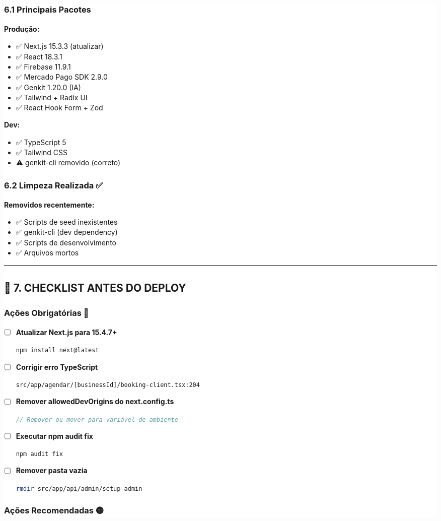 ### 6.1 Principais Pacotes

**Produção:**
- ✅ Next.js 15.3.3 (atualizar)
- ✅ React 18.3.1
- ✅ Firebase 11.9.1
- ✅ Mercado Pago SDK 2.9.0
- ✅ Genkit 1.20.0 (IA)
- ✅ Tailwind + Radix UI
- ✅ React Hook Form + Zod

**Dev:**
- ✅ TypeScript 5
- ✅ Tailwind CSS
- ⚠️ genkit-cli removido (correto)

### 6.2 Limpeza Realizada ✅

**Removidos recentemente:**
- ✅ Scripts de seed inexistentes
- ✅ genkit-cli (dev dependency)
- ✅ Scripts de desenvolvimento
- ✅ Arquivos mortos

---

## 🎯 7. CHECKLIST ANTES DO DEPLOY

### Ações Obrigatórias 🔴

- [ ] **Atualizar Next.js para 15.4.7+**
  ```bash
  npm install next@latest
  ```

- [ ] **Corrigir erro TypeScript**
  ```
  src/app/agendar/[businessId]/booking-client.tsx:204
  ```

- [ ] **Remover allowedDevOrigins do next.config.ts**
  ```typescript
  // Remover ou mover para variável de ambiente
  ```

- [ ] **Executar npm audit fix**
  ```bash
  npm audit fix
  ```

- [ ] **Remover pasta vazia**
  ```bash
  rmdir src/app/api/admin/setup-admin
  ```

### Ações Recomendadas 🟡
